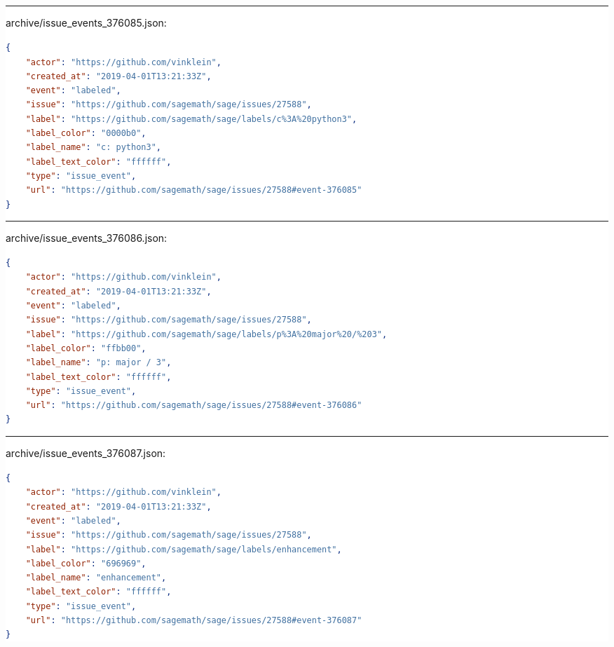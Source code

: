 

---

archive/issue_events_376085.json:
```json
{
    "actor": "https://github.com/vinklein",
    "created_at": "2019-04-01T13:21:33Z",
    "event": "labeled",
    "issue": "https://github.com/sagemath/sage/issues/27588",
    "label": "https://github.com/sagemath/sage/labels/c%3A%20python3",
    "label_color": "0000b0",
    "label_name": "c: python3",
    "label_text_color": "ffffff",
    "type": "issue_event",
    "url": "https://github.com/sagemath/sage/issues/27588#event-376085"
}
```



---

archive/issue_events_376086.json:
```json
{
    "actor": "https://github.com/vinklein",
    "created_at": "2019-04-01T13:21:33Z",
    "event": "labeled",
    "issue": "https://github.com/sagemath/sage/issues/27588",
    "label": "https://github.com/sagemath/sage/labels/p%3A%20major%20/%203",
    "label_color": "ffbb00",
    "label_name": "p: major / 3",
    "label_text_color": "ffffff",
    "type": "issue_event",
    "url": "https://github.com/sagemath/sage/issues/27588#event-376086"
}
```



---

archive/issue_events_376087.json:
```json
{
    "actor": "https://github.com/vinklein",
    "created_at": "2019-04-01T13:21:33Z",
    "event": "labeled",
    "issue": "https://github.com/sagemath/sage/issues/27588",
    "label": "https://github.com/sagemath/sage/labels/enhancement",
    "label_color": "696969",
    "label_name": "enhancement",
    "label_text_color": "ffffff",
    "type": "issue_event",
    "url": "https://github.com/sagemath/sage/issues/27588#event-376087"
}
```
